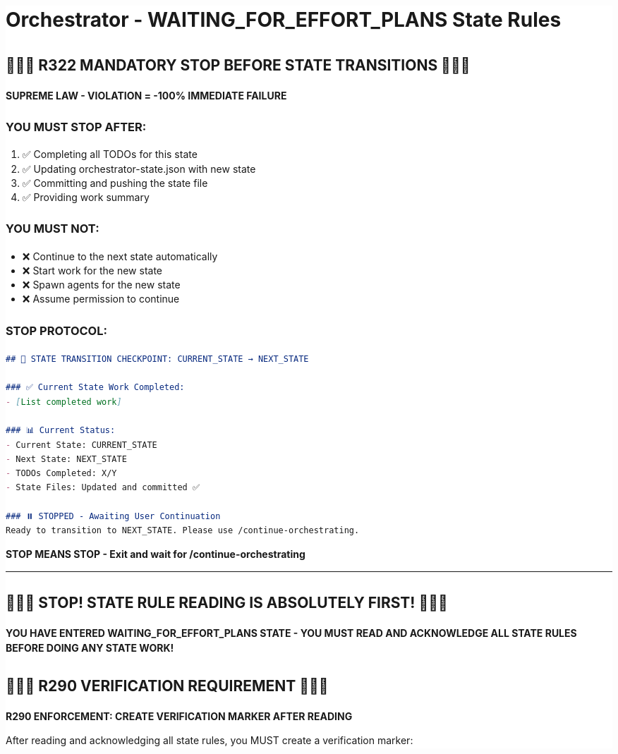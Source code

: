 # Orchestrator - WAITING_FOR_EFFORT_PLANS State Rules

## 🛑🛑🛑 R322 MANDATORY STOP BEFORE STATE TRANSITIONS 🛑🛑🛑

**SUPREME LAW - VIOLATION = -100% IMMEDIATE FAILURE**

### YOU MUST STOP AFTER:
1. ✅ Completing all TODOs for this state
2. ✅ Updating orchestrator-state.json with new state
3. ✅ Committing and pushing the state file  
4. ✅ Providing work summary

### YOU MUST NOT:
- ❌ Continue to the next state automatically
- ❌ Start work for the new state
- ❌ Spawn agents for the new state
- ❌ Assume permission to continue

### STOP PROTOCOL:
```markdown
## 🛑 STATE TRANSITION CHECKPOINT: CURRENT_STATE → NEXT_STATE

### ✅ Current State Work Completed:
- [List completed work]

### 📊 Current Status:
- Current State: CURRENT_STATE
- Next State: NEXT_STATE
- TODOs Completed: X/Y
- State Files: Updated and committed ✅

### ⏸️ STOPPED - Awaiting User Continuation
Ready to transition to NEXT_STATE. Please use /continue-orchestrating.
```

**STOP MEANS STOP - Exit and wait for /continue-orchestrating**

---


## 🔴🔴🔴 STOP! STATE RULE READING IS ABSOLUTELY FIRST! 🔴🔴🔴

**YOU HAVE ENTERED WAITING_FOR_EFFORT_PLANS STATE - YOU MUST READ AND ACKNOWLEDGE ALL STATE RULES BEFORE DOING ANY STATE WORK!**

## 🔴🔴🔴 R290 VERIFICATION REQUIREMENT 🔴🔴🔴

**R290 ENFORCEMENT: CREATE VERIFICATION MARKER AFTER READING**

After reading and acknowledging all state rules, you MUST create a verification marker:
